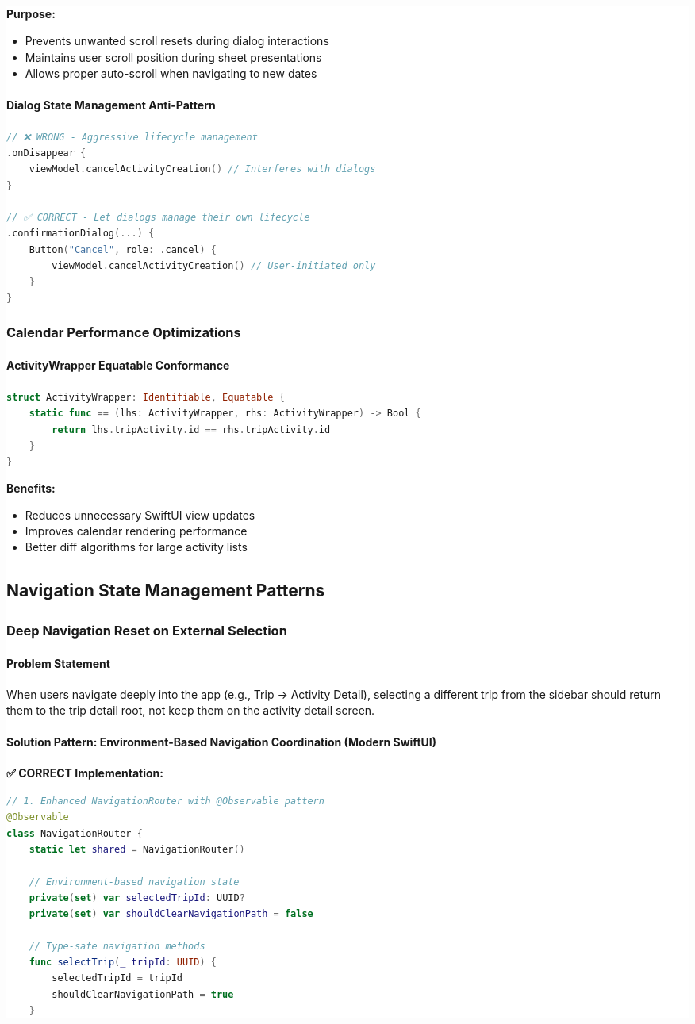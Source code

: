 **Purpose:**
- Prevents unwanted scroll resets during dialog interactions
- Maintains user scroll position during sheet presentations
- Allows proper auto-scroll when navigating to new dates

#### Dialog State Management Anti-Pattern
```swift
// ❌ WRONG - Aggressive lifecycle management
.onDisappear {
    viewModel.cancelActivityCreation() // Interferes with dialogs
}

// ✅ CORRECT - Let dialogs manage their own lifecycle
.confirmationDialog(...) {
    Button("Cancel", role: .cancel) {
        viewModel.cancelActivityCreation() // User-initiated only
    }
}
```

### Calendar Performance Optimizations

#### ActivityWrapper Equatable Conformance
```swift
struct ActivityWrapper: Identifiable, Equatable {
    static func == (lhs: ActivityWrapper, rhs: ActivityWrapper) -> Bool {
        return lhs.tripActivity.id == rhs.tripActivity.id
    }
}
```

**Benefits:**
- Reduces unnecessary SwiftUI view updates
- Improves calendar rendering performance
- Better diff algorithms for large activity lists

## Navigation State Management Patterns

### Deep Navigation Reset on External Selection

#### Problem Statement
When users navigate deeply into the app (e.g., Trip → Activity Detail), selecting a different trip from the sidebar should return them to the trip detail root, not keep them on the activity detail screen.

#### Solution Pattern: Environment-Based Navigation Coordination (Modern SwiftUI)

**✅ CORRECT Implementation:**

```swift
// 1. Enhanced NavigationRouter with @Observable pattern
@Observable
class NavigationRouter {
    static let shared = NavigationRouter()
    
    // Environment-based navigation state
    private(set) var selectedTripId: UUID?
    private(set) var shouldClearNavigationPath = false
    
    // Type-safe navigation methods
    func selectTrip(_ tripId: UUID) {
        selectedTripId = tripId
        shouldClearNavigationPath = true
    }
```